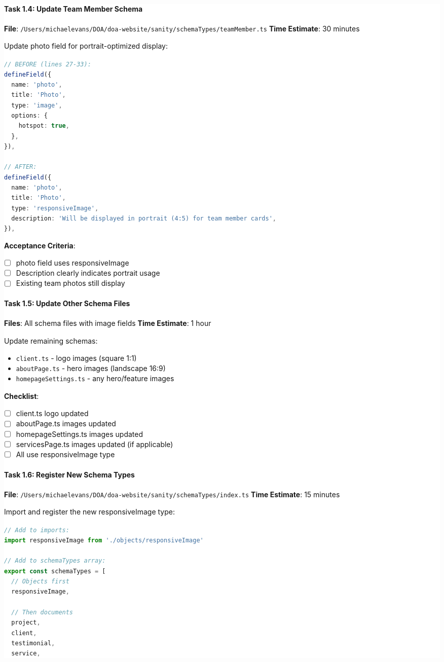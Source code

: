 #### Task 1.4: Update Team Member Schema
**File**: `/Users/michaelevans/DOA/doa-website/sanity/schemaTypes/teamMember.ts`
**Time Estimate**: 30 minutes

Update photo field for portrait-optimized display:

```typescript
// BEFORE (lines 27-33):
defineField({
  name: 'photo',
  title: 'Photo',
  type: 'image',
  options: {
    hotspot: true,
  },
}),

// AFTER:
defineField({
  name: 'photo',
  title: 'Photo',
  type: 'responsiveImage',
  description: 'Will be displayed in portrait (4:5) for team member cards',
}),
```

**Acceptance Criteria**:
- [ ] photo field uses responsiveImage
- [ ] Description clearly indicates portrait usage
- [ ] Existing team photos still display

#### Task 1.5: Update Other Schema Files
**Files**: All schema files with image fields
**Time Estimate**: 1 hour

Update remaining schemas:
- `client.ts` - logo images (square 1:1)
- `aboutPage.ts` - hero images (landscape 16:9)
- `homepageSettings.ts` - any hero/feature images

**Checklist**:
- [ ] client.ts logo updated
- [ ] aboutPage.ts images updated
- [ ] homepageSettings.ts images updated
- [ ] servicesPage.ts images updated (if applicable)
- [ ] All use responsiveImage type

#### Task 1.6: Register New Schema Types
**File**: `/Users/michaelevans/DOA/doa-website/sanity/schemaTypes/index.ts`
**Time Estimate**: 15 minutes

Import and register the new responsiveImage type:

```typescript
// Add to imports:
import responsiveImage from './objects/responsiveImage'

// Add to schemaTypes array:
export const schemaTypes = [
  // Objects first
  responsiveImage,

  // Then documents
  project,
  client,
  testimonial,
  service,
```
